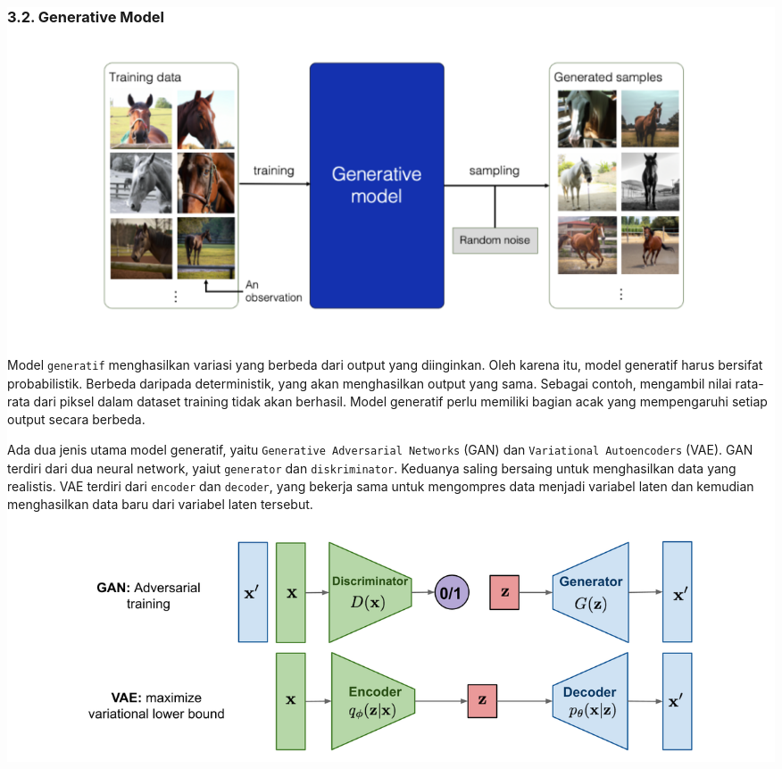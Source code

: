 ### **3.2. Generative Model**

<div align="center">
    <img src="contents/Generative-Model.png" alt="Neural Network" width="720" align="center">
</div>
<br>

Model `generatif` menghasilkan variasi yang berbeda dari output yang diinginkan. Oleh karena itu, model generatif harus bersifat probabilistik. Berbeda daripada deterministik, yang akan menghasilkan output yang sama. Sebagai contoh, mengambil nilai rata-rata dari piksel dalam dataset training tidak akan berhasil. Model generatif perlu memiliki bagian acak yang mempengaruhi setiap output secara berbeda.

Ada dua jenis utama model generatif, yaitu `Generative Adversarial Networks` (GAN) dan `Variational Autoencoders` (VAE). GAN terdiri dari dua neural network, yaiut `generator` dan `diskriminator`. Keduanya saling bersaing untuk menghasilkan data yang realistis. VAE terdiri dari `encoder` dan `decoder`, yang bekerja sama untuk mengompres data menjadi variabel laten dan kemudian menghasilkan data baru dari variabel laten tersebut.

<div align="center">
    <img src="contents/Generative-Overview.png" alt="Neural Network" width="720" align="center">
</div>

